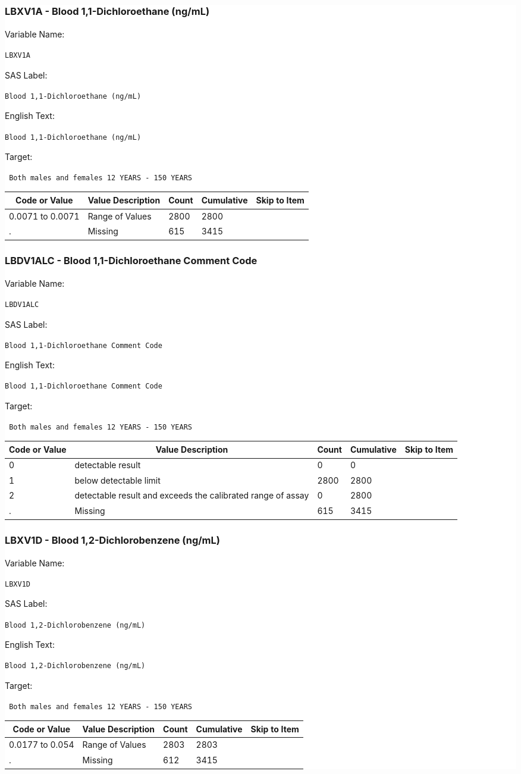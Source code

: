### LBXV1A - Blood 1,1-Dichloroethane (ng/mL)

Variable Name:

    LBXV1A
SAS Label:

    Blood 1,1-Dichloroethane (ng/mL)
English Text:

    Blood 1,1-Dichloroethane (ng/mL)
Target:

     Both males and females 12 YEARS - 150 YEARS
Code or Value | Value Description | Count | Cumulative | Skip to Item  
---|---|---|---|---  
0.0071 to 0.0071 | Range of Values | 2800 | 2800 |   
. | Missing | 615 | 3415 |   
  
### LBDV1ALC - Blood 1,1-Dichloroethane Comment Code

Variable Name:

    LBDV1ALC
SAS Label:

    Blood 1,1-Dichloroethane Comment Code
English Text:

    Blood 1,1-Dichloroethane Comment Code 
Target:

     Both males and females 12 YEARS - 150 YEARS
Code or Value | Value Description | Count | Cumulative | Skip to Item  
---|---|---|---|---  
0 | detectable result | 0 | 0 |   
1 | below detectable limit | 2800 | 2800 |   
2 | detectable result and exceeds the calibrated range of assay | 0 | 2800 |   
. | Missing | 615 | 3415 |   
  
### LBXV1D - Blood 1,2-Dichlorobenzene (ng/mL)

Variable Name:

    LBXV1D
SAS Label:

    Blood 1,2-Dichlorobenzene (ng/mL)
English Text:

    Blood 1,2-Dichlorobenzene (ng/mL) 
Target:

     Both males and females 12 YEARS - 150 YEARS
Code or Value | Value Description | Count | Cumulative | Skip to Item  
---|---|---|---|---  
0.0177 to 0.054 | Range of Values | 2803 | 2803 |   
. | Missing | 612 | 3415 |   
  